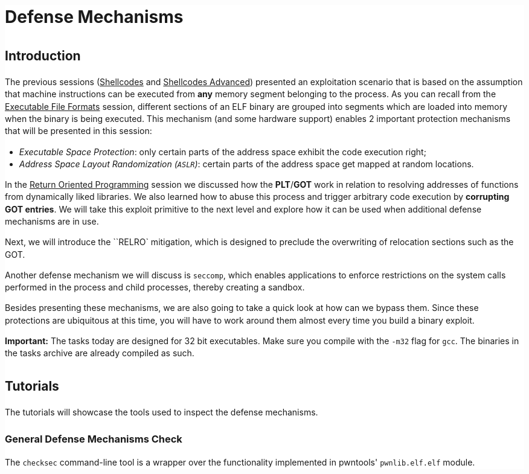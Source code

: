 # Defense Mechanisms

## Introduction

The previous sessions ([Shellcodes](../../../exploitation-techniques/shellcodes/reading) and [Shellcodes Advanced](../../../exploitation-techniques/shellcodes-advanced/reading)) presented an exploitation scenario that is based on the assumption that machine instructions can be executed from **any** memory segment belonging to the process.
As you can recall from the [Executable File Formats](../../../binary-analysis/executables-and-processes/reading) session, different sections of an ELF binary are grouped into segments which are loaded into memory when the binary is being executed.
This mechanism (and some hardware support) enables 2 important protection mechanisms that will be presented in this session:

- *Executable Space Protection*: only certain parts of the address space exhibit the code execution right;
- *Address Space Layout Randomization (`ASLR`)*: certain parts of the address space get mapped at random locations.

In the [Return Oriented Programming](../../../exploitation-techniques/return-oriented-programming/reading) session we discussed how the **PLT**/**GOT** work in relation to resolving addresses of functions from dynamically liked libraries.
We also learned how to abuse this process and trigger arbitrary code execution by **corrupting GOT entries**.
We will take this exploit primitive to the next level and explore how it can be used when additional defense mechanisms are in use.

Next, we will introduce the ``RELRO` mitigation, which is designed to preclude the overwriting of relocation sections such as the GOT.

Another defense mechanism we will discuss is `seccomp`, which enables applications to enforce restrictions on the system calls performed in the process and child processes, thereby creating a sandbox.

Besides presenting these mechanisms, we are also going to take a quick look at how can we bypass them.
Since these protections are ubiquitous at this time, you will have to work around them almost every time you build a binary exploit.

**Important:** The tasks today are designed for 32 bit executables.
Make sure you compile with the `-m32` flag for `gcc`.
The binaries in the tasks archive are already compiled as such.

## Tutorials

The tutorials will showcase the tools used to inspect the defense mechanisms.

### General Defense Mechanisms Check

The `checksec` command-line tool is a wrapper over the functionality implemented in pwntools' `pwnlib.elf.elf` module.
